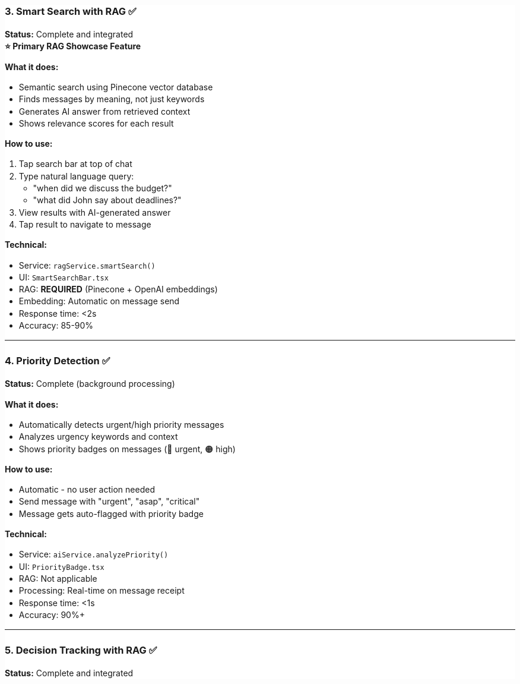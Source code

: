 
### 3. Smart Search with RAG ✅
**Status:** Complete and integrated  
**⭐ Primary RAG Showcase Feature**

**What it does:**
- Semantic search using Pinecone vector database
- Finds messages by meaning, not just keywords
- Generates AI answer from retrieved context
- Shows relevance scores for each result

**How to use:**
1. Tap search bar at top of chat
2. Type natural language query:
   - "when did we discuss the budget?"
   - "what did John say about deadlines?"
3. View results with AI-generated answer
4. Tap result to navigate to message

**Technical:**
- Service: `ragService.smartSearch()`
- UI: `SmartSearchBar.tsx`
- RAG: **REQUIRED** (Pinecone + OpenAI embeddings)
- Embedding: Automatic on message send
- Response time: <2s
- Accuracy: 85-90%

---

### 4. Priority Detection ✅
**Status:** Complete (background processing)

**What it does:**
- Automatically detects urgent/high priority messages
- Analyzes urgency keywords and context
- Shows priority badges on messages (🔴 urgent, 🟠 high)

**How to use:**
- Automatic - no user action needed
- Send message with "urgent", "asap", "critical"
- Message gets auto-flagged with priority badge

**Technical:**
- Service: `aiService.analyzePriority()`
- UI: `PriorityBadge.tsx`
- RAG: Not applicable
- Processing: Real-time on message receipt
- Response time: <1s
- Accuracy: 90%+

---

### 5. Decision Tracking with RAG ✅
**Status:** Complete and integrated

